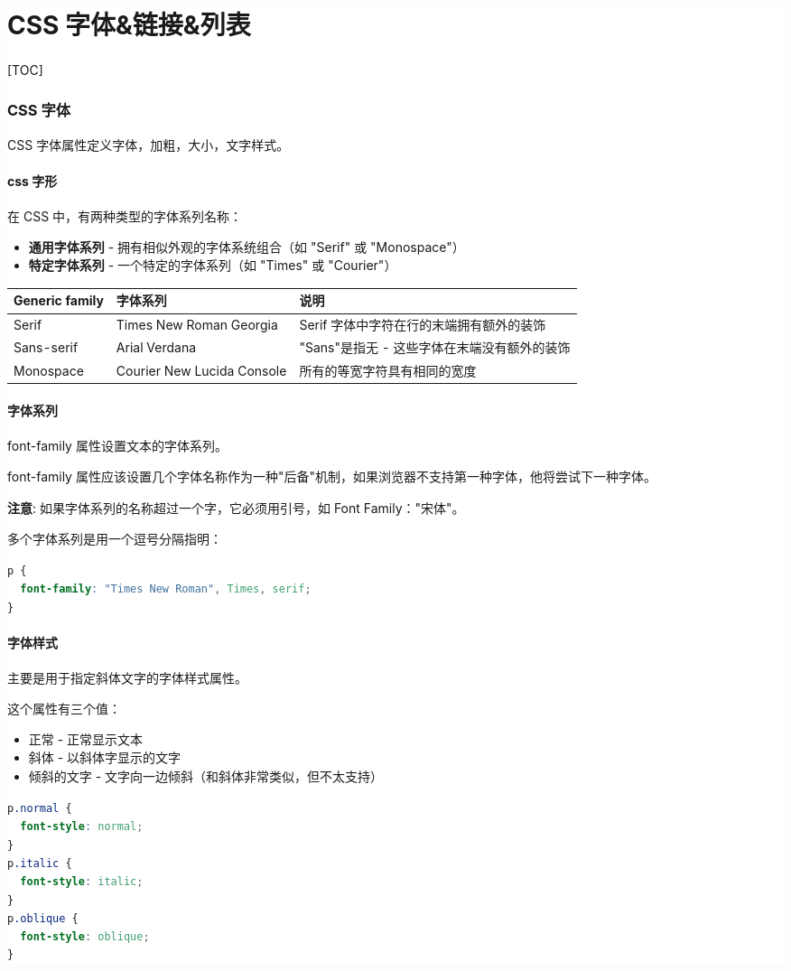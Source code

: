 # CSS 字体&链接&列表

[TOC]

### CSS 字体

CSS 字体属性定义字体，加粗，大小，文字样式。

#### css 字形

在 CSS 中，有两种类型的字体系列名称：

- **通用字体系列** - 拥有相似外观的字体系统组合（如 "Serif" 或 "Monospace"）
- **特定字体系列** - 一个特定的字体系列（如 "Times" 或 "Courier"）

| Generic family | 字体系列                   | 说明                                        |
| :------------- | :------------------------- | :------------------------------------------ |
| Serif          | Times New Roman Georgia    | Serif 字体中字符在行的末端拥有额外的装饰    |
| Sans-serif     | Arial Verdana              | "Sans"是指无 - 这些字体在末端没有额外的装饰 |
| Monospace      | Courier New Lucida Console | 所有的等宽字符具有相同的宽度                |

#### 字体系列

font-family 属性设置文本的字体系列。

font-family 属性应该设置几个字体名称作为一种"后备"机制，如果浏览器不支持第一种字体，他将尝试下一种字体。

**注意**: 如果字体系列的名称超过一个字，它必须用引号，如 Font Family："宋体"。

多个字体系列是用一个逗号分隔指明：

```css
p {
  font-family: "Times New Roman", Times, serif;
}
```

#### 字体样式

主要是用于指定斜体文字的字体样式属性。

这个属性有三个值：

- 正常 - 正常显示文本
- 斜体 - 以斜体字显示的文字
- 倾斜的文字 - 文字向一边倾斜（和斜体非常类似，但不太支持）

```css
p.normal {
  font-style: normal;
}
p.italic {
  font-style: italic;
}
p.oblique {
  font-style: oblique;
}
```
